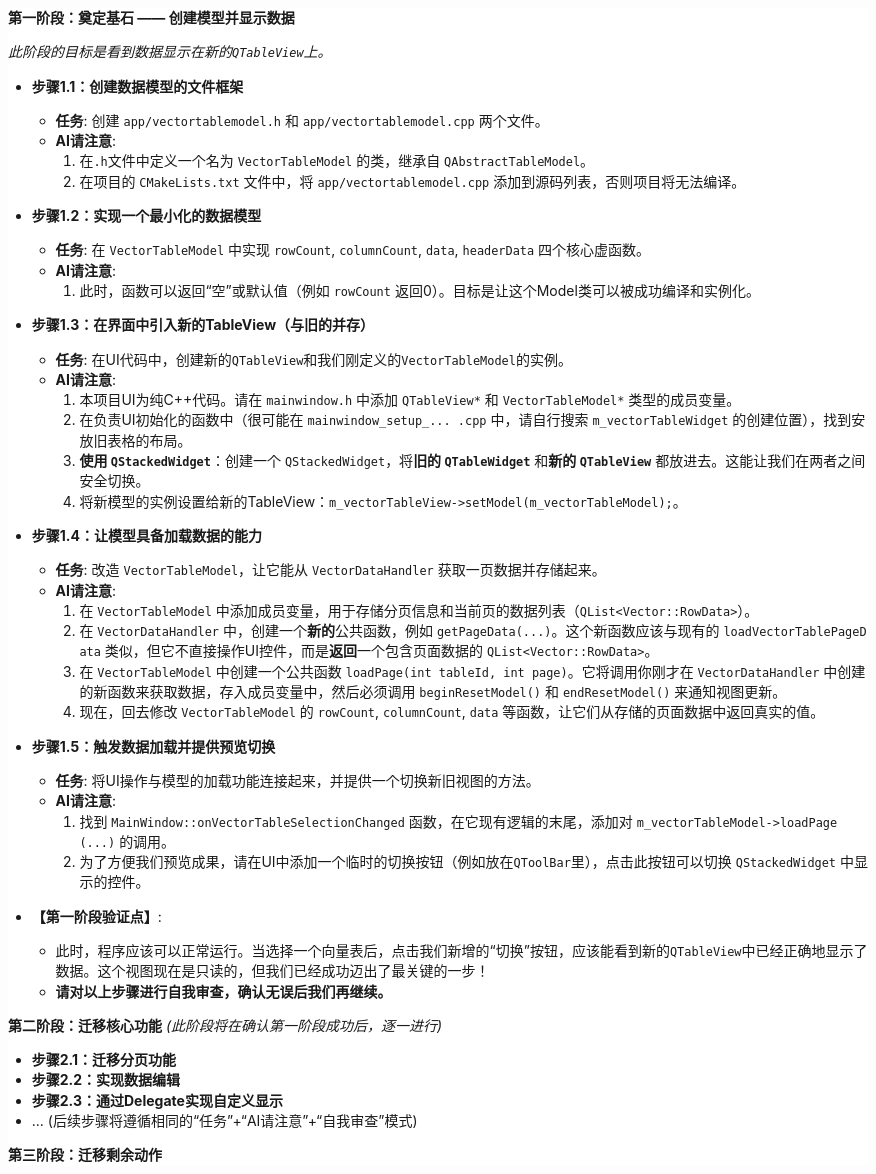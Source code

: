**第一阶段：奠定基石 —— 创建模型并显示数据**

*此阶段的目标是看到数据显示在新的`QTableView`上。*

*   **步骤1.1：创建数据模型的文件框架**
    *   **任务**: 创建 `app/vectortablemodel.h` 和 `app/vectortablemodel.cpp` 两个文件。
    *   **AI请注意**:
        1.  在`.h`文件中定义一个名为 `VectorTableModel` 的类，继承自 `QAbstractTableModel`。
        2.  在项目的 `CMakeLists.txt` 文件中，将 `app/vectortablemodel.cpp` 添加到源码列表，否则项目将无法编译。

*   **步骤1.2：实现一个最小化的数据模型**
    *   **任务**: 在 `VectorTableModel` 中实现 `rowCount`, `columnCount`, `data`, `headerData` 四个核心虚函数。
    *   **AI请注意**:
        1.  此时，函数可以返回“空”或默认值（例如 `rowCount` 返回0）。目标是让这个Model类可以被成功编译和实例化。

*   **步骤1.3：在界面中引入新的TableView（与旧的并存）**
    *   **任务**: 在UI代码中，创建新的`QTableView`和我们刚定义的`VectorTableModel`的实例。
    *   **AI请注意**:
        1.  本项目UI为纯C++代码。请在 `mainwindow.h` 中添加 `QTableView*` 和 `VectorTableModel*` 类型的成员变量。
        2.  在负责UI初始化的函数中（很可能在 `mainwindow_setup_... .cpp` 中，请自行搜索 `m_vectorTableWidget` 的创建位置），找到安放旧表格的布局。
        3.  **使用 `QStackedWidget`**：创建一个 `QStackedWidget`，将**旧的 `QTableWidget`** 和**新的 `QTableView`** 都放进去。这能让我们在两者之间安全切换。
        4.  将新模型的实例设置给新的TableView：`m_vectorTableView->setModel(m_vectorTableModel);`。

*   **步骤1.4：让模型具备加载数据的能力**
    *   **任务**: 改造 `VectorTableModel`，让它能从 `VectorDataHandler` 获取一页数据并存储起来。
    *   **AI请注意**:
        1.  在 `VectorTableModel` 中添加成员变量，用于存储分页信息和当前页的数据列表（`QList<Vector::RowData>`）。
        2.  在 `VectorDataHandler` 中，创建一个**新的**公共函数，例如 `getPageData(...)`。这个新函数应该与现有的 `loadVectorTablePageData` 类似，但它不直接操作UI控件，而是**返回**一个包含页面数据的 `QList<Vector::RowData>`。
        3.  在 `VectorTableModel` 中创建一个公共函数 `loadPage(int tableId, int page)`。它将调用你刚才在 `VectorDataHandler` 中创建的新函数来获取数据，存入成员变量中，然后必须调用 `beginResetModel()` 和 `endResetModel()` 来通知视图更新。
        4.  现在，回去修改 `VectorTableModel` 的 `rowCount`, `columnCount`, `data` 等函数，让它们从存储的页面数据中返回真实的值。

*   **步骤1.5：触发数据加载并提供预览切换**
    *   **任务**: 将UI操作与模型的加载功能连接起来，并提供一个切换新旧视图的方法。
    *   **AI请注意**:
        1.  找到 `MainWindow::onVectorTableSelectionChanged` 函数，在它现有逻辑的末尾，添加对 `m_vectorTableModel->loadPage(...)` 的调用。
        2.  为了方便我们预览成果，请在UI中添加一个临时的切换按钮（例如放在`QToolBar`里），点击此按钮可以切换 `QStackedWidget` 中显示的控件。

*   **【第一阶段验证点】**:
    *   此时，程序应该可以正常运行。当选择一个向量表后，点击我们新增的“切换”按钮，应该能看到新的`QTableView`中已经正确地显示了数据。这个视图现在是只读的，但我们已经成功迈出了最关键的一步！
    *   **请对以上步骤进行自我审查，确认无误后我们再继续。**

**第二阶段：迁移核心功能**
*(此阶段将在确认第一阶段成功后，逐一进行)*

*   **步骤2.1：迁移分页功能**
*   **步骤2.2：实现数据编辑**
*   **步骤2.3：通过Delegate实现自定义显示**
*   ... (后续步骤将遵循相同的“任务”+“AI请注意”+“自我审查”模式)

**第三阶段：迁移剩余动作**
